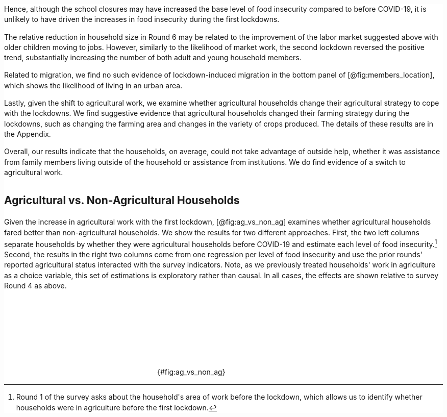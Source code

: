 
Hence, although the school closures may have increased the base level of 
food insecurity compared to before COVID-19, it is unlikely 
to have driven the increases in food insecurity during the first lockdowns.

The relative reduction in household size in Round 6 may be related to
the improvement of the labor market suggested above with older children 
moving to jobs. 
However, similarly to the likelihood of market work, the second lockdown 
reversed the positive trend, substantially increasing the number of both 
adult and young household members. 

Related to migration, we find no such evidence of lockdown-induced 
migration in the bottom panel of [@fig:members_location], which
shows the likelihood of living in an urban area.

Lastly, given the shift to agricultural work, we examine whether
agricultural households change their agricultural strategy to cope with
the lockdowns. 
We find suggestive evidence that agricultural households
changed their farming strategy during the lockdowns, such as changing
the farming area and changes in the variety of crops produced. 
The details of these results are in the Appendix.

Overall, our results indicate that the households, on average, could 
not take advantage of outside help,
whether it was assistance from family members living outside of the
household or assistance from institutions. 
We do find evidence of a switch to agricultural work.

## Agricultural vs. Non-Agricultural Households

Given the increase in agricultural work with the first lockdown, 
[@fig:ag_vs_non_ag] examines whether agricultural households fared 
better than non-agricultural households. 
We show the results for two different approaches.
First, the two left columns separate households by whether they 
were agricultural households before COVID-19 and estimate each level 
of food insecurity.[^agri_pre_covid] 
Second, the results in the right two columns come from one regression 
per level of food insecurity and use the prior rounds' 
reported agricultural status interacted with the survey indicators.
Note, as we previously treated households' work in agriculture 
as a choice variable, this set of estimations is exploratory rather than causal. 
In all cases, the effects are shown relative to survey Round 4 as above.

[^agri_pre_covid]: Round 1 of the survey asks about the household's
area of work before the lockdown, which allows us to identify whether households
were in agriculture before the first lockdown.
    
![Estimated changes in food insecurity with 95% confidence intervals 
by survey round relative to Round 4, controlling for household fixed effects, 
for non-agricultural and agricultural households. 
Left two columns condition on pre-COVID-19 agricultural status, while the 
right two columns allow households to change status](../figures/agri_vs_non_agri.pdf){#fig:ag_vs_non_ag}   


[^definition]: The definitions of the three levels of food insecurity are described 
[^ebola_literature]: Work on the effects of Ebola outbreaks shows
[^snapshots]: A large number of studies provide cross-sectional evidence on 
[^middle_income]: In the middle-income countries of Chile, Guatemala, and Peru, 
[^Nigeria]: The other study using nationwide representative data only cover
[^individual_questions]: Results for the estimations below using
[^months]: A minor point of difference is that the UNPS 2019/20 asks about 
[^other_mobility]: Mobility information for the five other locations types, 
[^4]: The advantage of using "Our World in Data" is that it collects
[^subnational_rainfall]: Calculations based on data available at
[^linear_advantages]: A linear model has two advantages over non-linear models, such as
[^base_results]: The full tables for this and all following results presented as tables 
[^13]: This pattern holds for both UNPS 2015/16 and UNPS 2019/20. The
[^appendix_regional]: Appendix @fig:mobility_regional_workplaces
[^regional_covid]: While we normally think of cities as having a higher communicable disease load 
[^thank_eric]: We would like to thank the Editor for this 
[^absolute_groups]: Appendix @fig:transition_absolute shows the unweighted counts of
[^occupation_switch]: While not focusing on lockdowns, one prior study 
[^no-pension]: Only 34 households ever reported pension income, so we 
[^unemployment_benefits]: Households were also asked whether they received unemployment
[^school_lunch]: Children at local schools would also spend more time 
[^other_effects]: See @Bose2023 on health care and @Batte2021 for an early assessment 